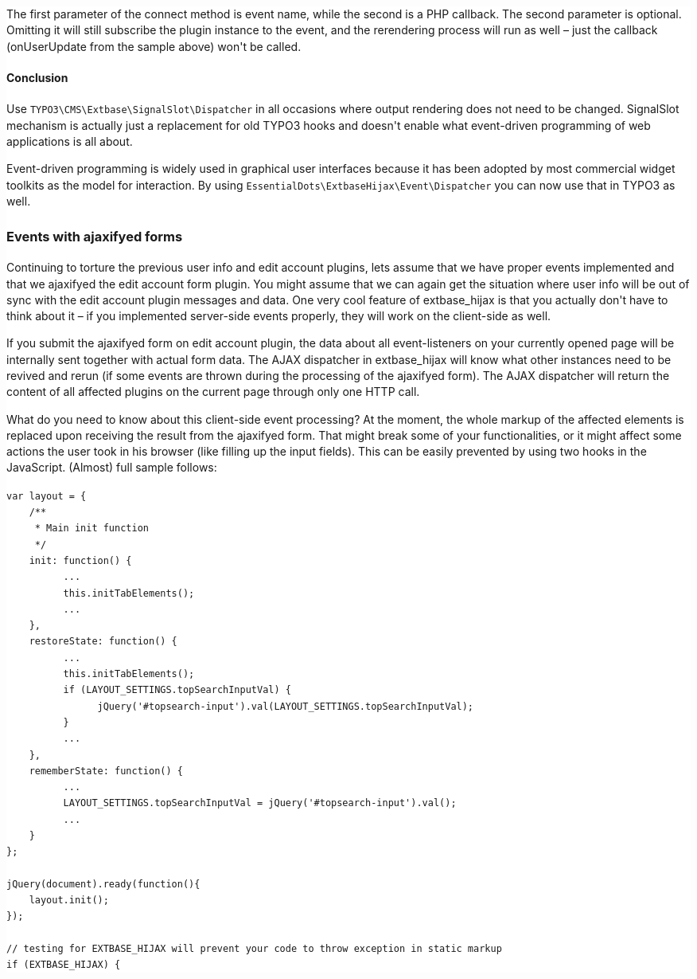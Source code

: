 The first parameter of the connect method is event name, while the second is a PHP callback. The second parameter is optional. Omitting it will still subscribe the plugin instance to the event, and the rerendering process will run as well – just the callback (onUserUpdate from the sample above) won't be called.

#### Conclusion

Use `TYPO3\CMS\Extbase\SignalSlot\Dispatcher` in all occasions where output rendering does not need to be changed. SignalSlot mechanism is actually just a replacement for old TYPO3 hooks and doesn't enable what event-driven programming of web applications is all about.

Event-driven programming is widely used in graphical user interfaces because it has been adopted by most commercial widget toolkits as the model for interaction. By using `EssentialDots\ExtbaseHijax\Event\Dispatcher` you can now use that in TYPO3 as well.

### Events with ajaxifyed forms

Continuing to torture the previous user info and edit account plugins, lets assume that we have proper events implemented and that we ajaxifyed the edit account form plugin. You might assume that we can again get the situation where user info will be out of sync with the edit account plugin messages and data. One very cool feature of extbase_hijax is that you actually don't have to think about it – if you implemented server-side events properly, they will work on the client-side as well.

If you submit the ajaxifyed form on edit account plugin, the data about all event-listeners on your currently opened page will be internally sent together with actual form data. The AJAX dispatcher in extbase_hijax will know what other instances need to be revived and rerun (if some events are thrown during the processing of the ajaxifyed form). The AJAX dispatcher will return the content of all affected plugins on the current page through only one HTTP call.

What do you need to know about this client-side event processing? At the moment, the whole markup of the affected elements is replaced upon receiving the result from the ajaxifyed form. That might break some of your functionalities, or it might affect some actions the user took in his browser (like filling up the input fields). This can be easily prevented by using two hooks in the JavaScript. (Almost) full sample follows:

```
var layout = {
    /**
     * Main init function
     */
    init: function() {
          ...
          this.initTabElements();
          ...
    },
    restoreState: function() {
          ...
          this.initTabElements();
          if (LAYOUT_SETTINGS.topSearchInputVal) {
                jQuery('#topsearch-input').val(LAYOUT_SETTINGS.topSearchInputVal);
          }
          ... 
    },
    rememberState: function() {
          ...
          LAYOUT_SETTINGS.topSearchInputVal = jQuery('#topsearch-input').val();
          ...
    }
};

jQuery(document).ready(function(){
    layout.init();
});

// testing for EXTBASE_HIJAX will prevent your code to throw exception in static markup
if (EXTBASE_HIJAX) {
```